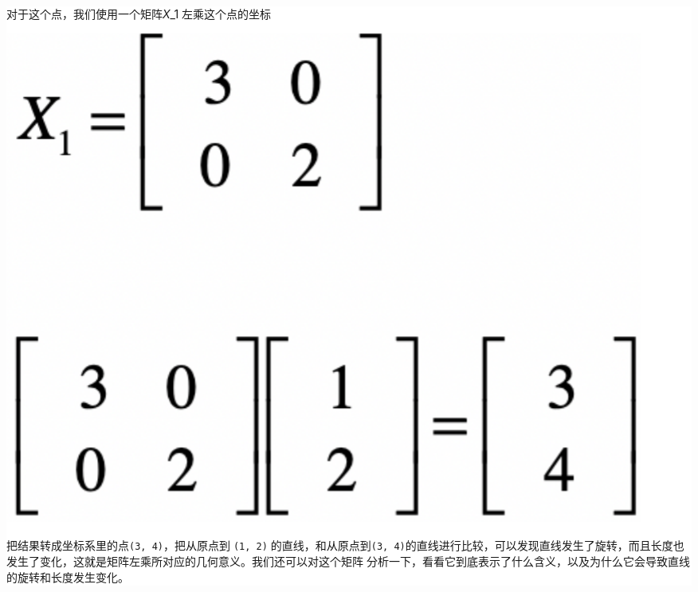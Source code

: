 对于这个点，我们使用一个矩阵$X\_1$ 左乘这个点的坐标

![1580211190359](xian-xing-dai-shu.assets/1580211190359.png)

把结果转成坐标系里的点`(3, 4)`，把从原点到 `(1, 2)` 的直线，和从原点到`(3, 4)`的直线进行比较，可以发现直线发生了旋转，而且长度也发生了变化，这就是矩阵左乘所对应的几何意义。我们还可以对这个矩阵 分析一下，看看它到底表示了什么含义，以及为什么它会导致直线的旋转和长度发生变化。
